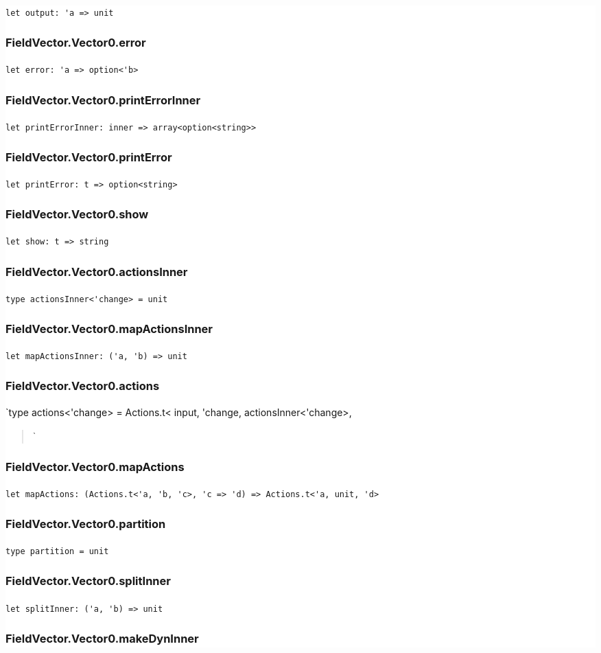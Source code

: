 `let output: 'a => unit`  


### FieldVector.Vector0.error
  
`let error: 'a => option<'b>`  


### FieldVector.Vector0.printErrorInner
  
`let printErrorInner: inner => array<option<string>>`  


### FieldVector.Vector0.printError
  
`let printError: t => option<string>`  


### FieldVector.Vector0.show
  
`let show: t => string`  


### FieldVector.Vector0.actionsInner
  
`type actionsInner<'change> = unit`  


### FieldVector.Vector0.mapActionsInner
  
`let mapActionsInner: ('a, 'b) => unit`  


### FieldVector.Vector0.actions
  
`type actions<'change> = Actions.t<
  input,
  'change,
  actionsInner<'change>,
>`  


### FieldVector.Vector0.mapActions
  
`let mapActions: (Actions.t<'a, 'b, 'c>, 'c => 'd) => Actions.t<'a, unit, 'd>`  


### FieldVector.Vector0.partition
  
`type partition = unit`  


### FieldVector.Vector0.splitInner
  
`let splitInner: ('a, 'b) => unit`  


### FieldVector.Vector0.makeDynInner
  